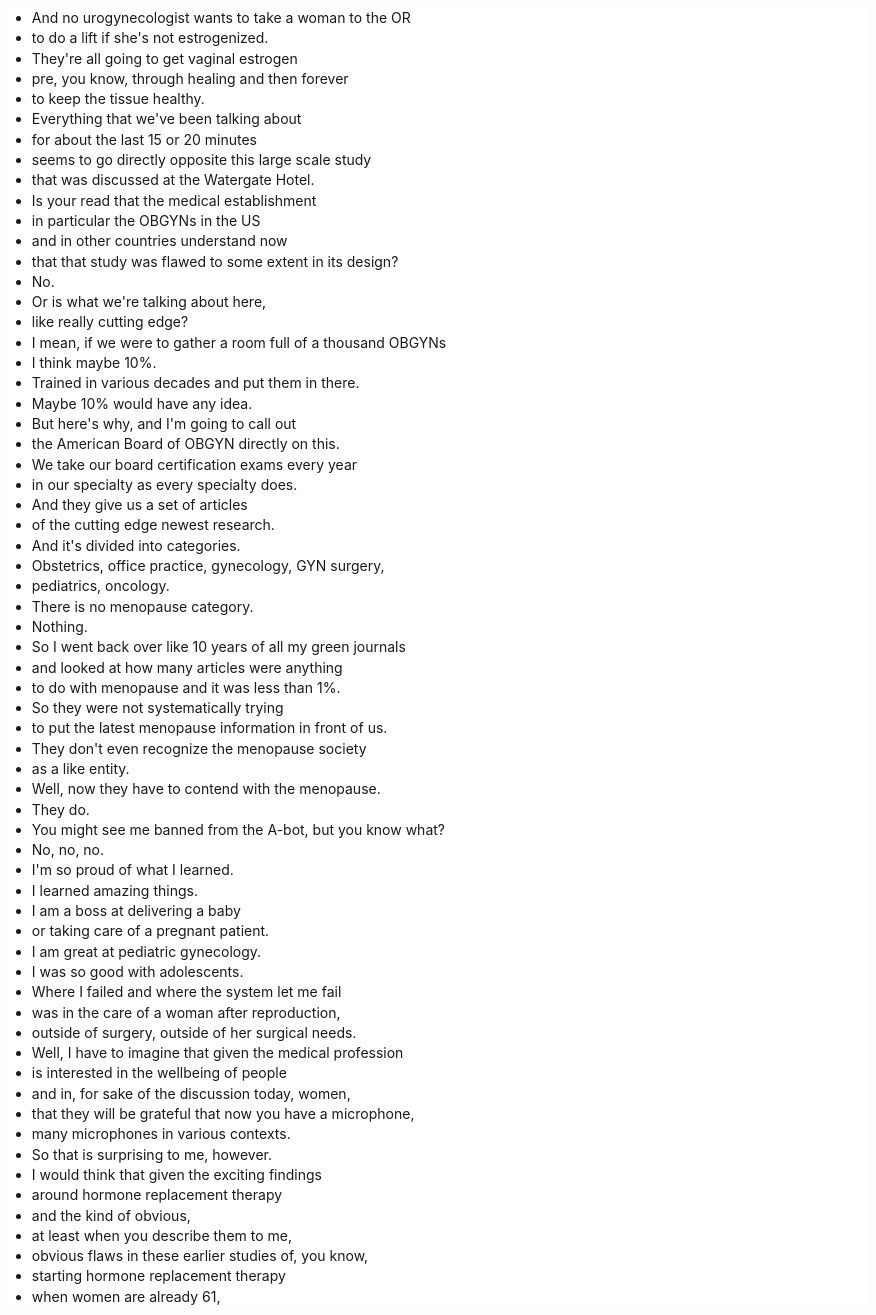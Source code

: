 *  And no urogynecologist wants to take a woman to the OR
*  to do a lift if she's not estrogenized.
*  They're all going to get vaginal estrogen
*  pre, you know, through healing and then forever
*  to keep the tissue healthy.
*  Everything that we've been talking about
*  for about the last 15 or 20 minutes
*  seems to go directly opposite this large scale study
*  that was discussed at the Watergate Hotel.
*  Is your read that the medical establishment
*  in particular the OBGYNs in the US
*  and in other countries understand now
*  that that study was flawed to some extent in its design?
*  No.
*  Or is what we're talking about here,
*  like really cutting edge?
*  I mean, if we were to gather a room full of a thousand OBGYNs
*  I think maybe 10%.
*  Trained in various decades and put them in there.
*  Maybe 10% would have any idea.
*  But here's why, and I'm going to call out
*  the American Board of OBGYN directly on this.
*  We take our board certification exams every year
*  in our specialty as every specialty does.
*  And they give us a set of articles
*  of the cutting edge newest research.
*  And it's divided into categories.
*  Obstetrics, office practice, gynecology, GYN surgery,
*  pediatrics, oncology.
*  There is no menopause category.
*  Nothing.
*  So I went back over like 10 years of all my green journals
*  and looked at how many articles were anything
*  to do with menopause and it was less than 1%.
*  So they were not systematically trying
*  to put the latest menopause information in front of us.
*  They don't even recognize the menopause society
*  as a like entity.
*  Well, now they have to contend with the menopause.
*  They do.
*  You might see me banned from the A-bot, but you know what?
*  No, no, no.
*  I'm so proud of what I learned.
*  I learned amazing things.
*  I am a boss at delivering a baby
*  or taking care of a pregnant patient.
*  I am great at pediatric gynecology.
*  I was so good with adolescents.
*  Where I failed and where the system let me fail
*  was in the care of a woman after reproduction,
*  outside of surgery, outside of her surgical needs.
*  Well, I have to imagine that given the medical profession
*  is interested in the wellbeing of people
*  and in, for sake of the discussion today, women,
*  that they will be grateful that now you have a microphone,
*  many microphones in various contexts.
*  So that is surprising to me, however.
*  I would think that given the exciting findings
*  around hormone replacement therapy
*  and the kind of obvious,
*  at least when you describe them to me,
*  obvious flaws in these earlier studies of, you know,
*  starting hormone replacement therapy
*  when women are already 61,